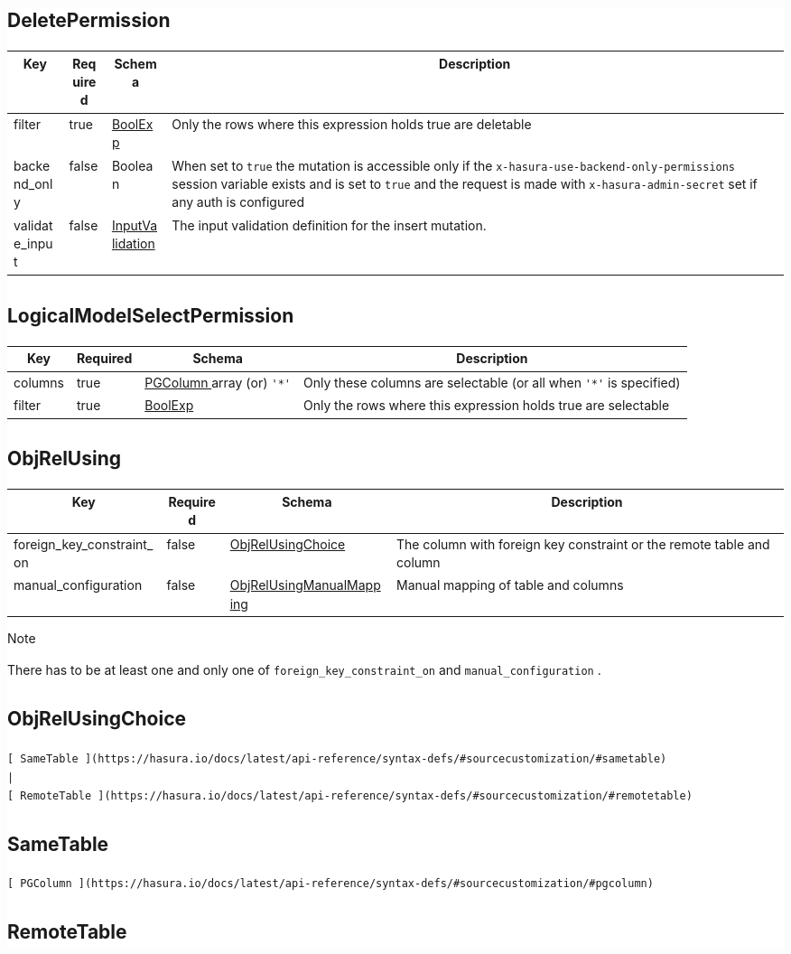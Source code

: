 
## DeletePermission​

| Key | Required | Schema | Description |
|---|---|---|---|
| filter | true | [ BoolExp ](https://hasura.io/docs/latest/api-reference/syntax-defs/#sourcecustomization/#boolexp) | Only the rows where this expression holds true are deletable |
| backend_only | false | Boolean | When set to `true` the mutation is accessible only if the `x-hasura-use-backend-only-permissions` session variable exists and is set to `true` and the request is made with `x-hasura-admin-secret` set if any auth is configured |
| validate_input | false | [ InputValidation ](https://hasura.io/docs/latest/api-reference/syntax-defs/#sourcecustomization/#input-validation) | The input validation definition for the insert mutation. |


## LogicalModelSelectPermission​

| Key | Required | Schema | Description |
|---|---|---|---|
| columns | true | [ PGColumn ](https://hasura.io/docs/latest/api-reference/syntax-defs/#sourcecustomization/#pgcolumn)array (or) `'*'`  | Only these columns are selectable (or all when `'*'` is specified) |
| filter | true | [ BoolExp ](https://hasura.io/docs/latest/api-reference/syntax-defs/#sourcecustomization/#boolexp) | Only the rows where this expression holds true are selectable |


## ObjRelUsing​

| Key | Required | Schema | Description |
|---|---|---|---|
| foreign_key_constraint_on | false | [ ObjRelUsingChoice ](https://hasura.io/docs/latest/api-reference/syntax-defs/#sourcecustomization/#objrelusingchoice) | The column with foreign key constraint or the remote table and column |
| manual_configuration | false | [ ObjRelUsingManualMapping ](https://hasura.io/docs/latest/api-reference/syntax-defs/#sourcecustomization/#objrelusingmanualmapping) | Manual mapping of table and columns |


Note

There has to be at least one and only one of `foreign_key_constraint_on` and `manual_configuration` .

## ObjRelUsingChoice​

```
[ SameTable ](https://hasura.io/docs/latest/api-reference/syntax-defs/#sourcecustomization/#sametable)
|
[ RemoteTable ](https://hasura.io/docs/latest/api-reference/syntax-defs/#sourcecustomization/#remotetable)
```

## SameTable​

`[ PGColumn ](https://hasura.io/docs/latest/api-reference/syntax-defs/#sourcecustomization/#pgcolumn)`

## RemoteTable​
